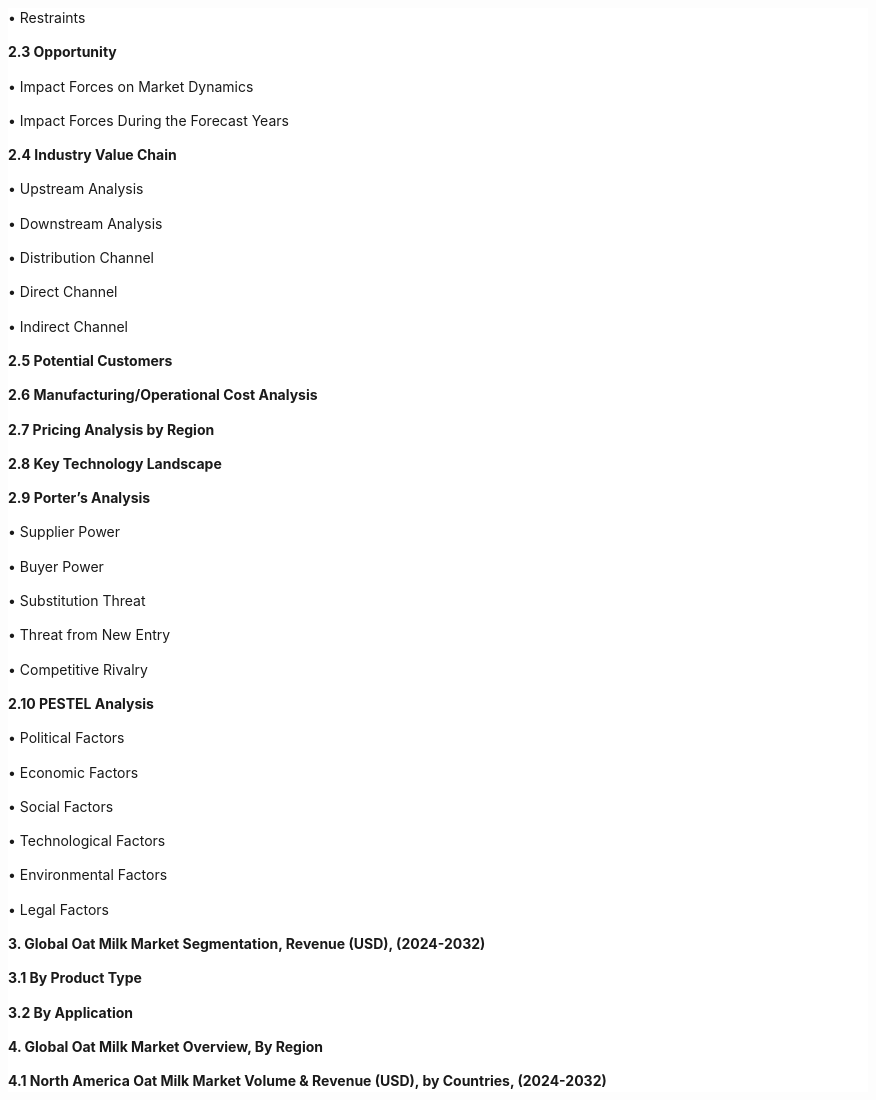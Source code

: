 • Restraints

<strong>2.3 Opportunity</strong>

• Impact Forces on Market Dynamics

• Impact Forces During the Forecast Years

<strong>2.4 Industry Value Chain</strong>

• Upstream Analysis

• Downstream Analysis

• Distribution Channel

• Direct Channel

• Indirect Channel

<strong>2.5 Potential Customers</strong>

<strong>2.6 Manufacturing/Operational Cost Analysis</strong>

<strong>2.7 Pricing Analysis by Region</strong>

<strong>2.8 Key Technology Landscape</strong>

<strong>2.9 Porter’s Analysis</strong>

• Supplier Power

• Buyer Power

• Substitution Threat

• Threat from New Entry

• Competitive Rivalry

<strong>2.10 PESTEL Analysis</strong>

• Political Factors

• Economic Factors

• Social Factors

• Technological Factors

• Environmental Factors

• Legal Factors

<strong>3. Global Oat Milk Market Segmentation, Revenue (USD), (2024-2032)</strong>

<strong>3.1 By Product Type</strong>

<strong>3.2 By Application</strong>

<strong>4. Global Oat Milk Market Overview, By Region</strong>

<strong>4.1 North America Oat Milk Market Volume &amp; Revenue (USD), by Countries, (2024-2032)</strong>
